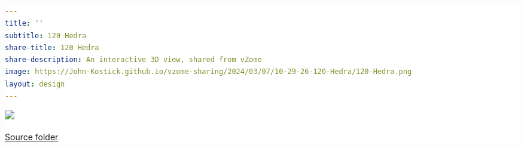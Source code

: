 ```yaml
---
title: ''
subtitle: 120 Hedra
share-title: 120 Hedra
share-description: An interactive 3D view, shared from vZome
image: https://John-Kostick.github.io/vzome-sharing/2024/03/07/10-29-26-120-Hedra/120-Hedra.png
layout: design
---
```


  <vzome-viewer style="width: 100%; height: 60vh"
       src="https://John-Kostick.github.io/vzome-sharing/2024/03/07/10-29-26-120-Hedra/120-Hedra.vZome" >
    <img  style="width: 100%"
       src="https://John-Kostick.github.io/vzome-sharing/2024/03/07/10-29-26-120-Hedra/120-Hedra.png" >
  </vzome-viewer>

[Source folder](<https://github.com/John-Kostick/vzome-sharing/tree/main/2024/03/07/10-29-26-120-Hedra/>)
